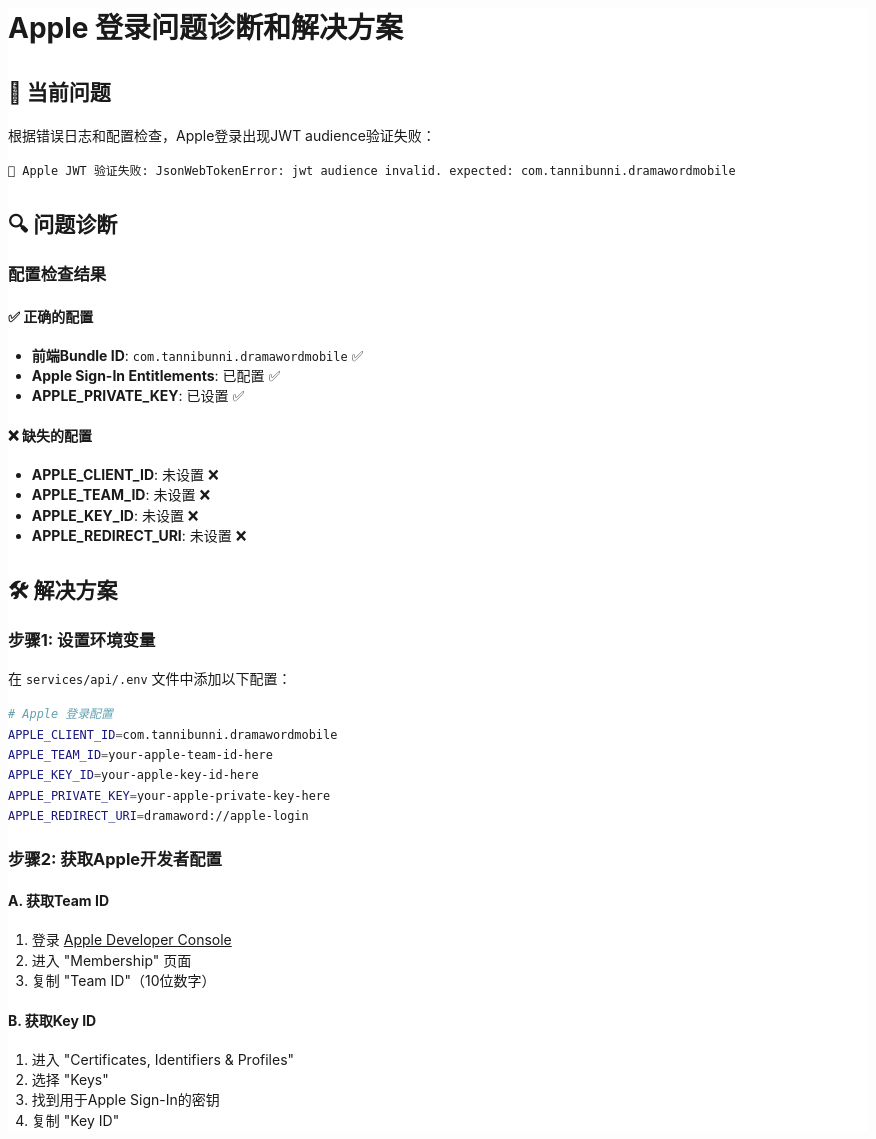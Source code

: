 # Apple 登录问题诊断和解决方案

## 🚨 当前问题

根据错误日志和配置检查，Apple登录出现JWT audience验证失败：

```
🍎 Apple JWT 验证失败: JsonWebTokenError: jwt audience invalid. expected: com.tannibunni.dramawordmobile
```

## 🔍 问题诊断

### 配置检查结果

#### ✅ 正确的配置
- **前端Bundle ID**: `com.tannibunni.dramawordmobile` ✅
- **Apple Sign-In Entitlements**: 已配置 ✅
- **APPLE_PRIVATE_KEY**: 已设置 ✅

#### ❌ 缺失的配置
- **APPLE_CLIENT_ID**: 未设置 ❌
- **APPLE_TEAM_ID**: 未设置 ❌
- **APPLE_KEY_ID**: 未设置 ❌
- **APPLE_REDIRECT_URI**: 未设置 ❌

## 🛠️ 解决方案

### 步骤1: 设置环境变量

在 `services/api/.env` 文件中添加以下配置：

```bash
# Apple 登录配置
APPLE_CLIENT_ID=com.tannibunni.dramawordmobile
APPLE_TEAM_ID=your-apple-team-id-here
APPLE_KEY_ID=your-apple-key-id-here
APPLE_PRIVATE_KEY=your-apple-private-key-here
APPLE_REDIRECT_URI=dramaword://apple-login
```

### 步骤2: 获取Apple开发者配置

#### A. 获取Team ID
1. 登录 [Apple Developer Console](https://developer.apple.com/account/)
2. 进入 "Membership" 页面
3. 复制 "Team ID"（10位数字）

#### B. 获取Key ID
1. 进入 "Certificates, Identifiers & Profiles"
2. 选择 "Keys"
3. 找到用于Apple Sign-In的密钥
4. 复制 "Key ID"
